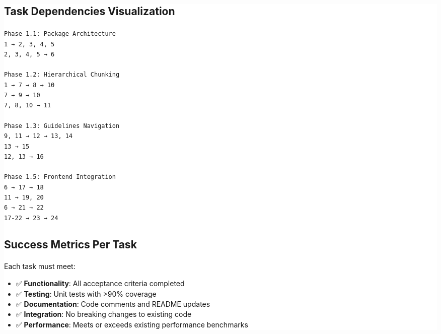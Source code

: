 ## Task Dependencies Visualization

```
Phase 1.1: Package Architecture
1 → 2, 3, 4, 5
2, 3, 4, 5 → 6

Phase 1.2: Hierarchical Chunking
1 → 7 → 8 → 10
7 → 9 → 10
7, 8, 10 → 11

Phase 1.3: Guidelines Navigation
9, 11 → 12 → 13, 14
13 → 15
12, 13 → 16

Phase 1.5: Frontend Integration
6 → 17 → 18
11 → 19, 20
6 → 21 → 22
17-22 → 23 → 24
```

## Success Metrics Per Task

Each task must meet:
- ✅ **Functionality**: All acceptance criteria completed
- ✅ **Testing**: Unit tests with >90% coverage
- ✅ **Documentation**: Code comments and README updates
- ✅ **Integration**: No breaking changes to existing code
- ✅ **Performance**: Meets or exceeds existing performance benchmarks